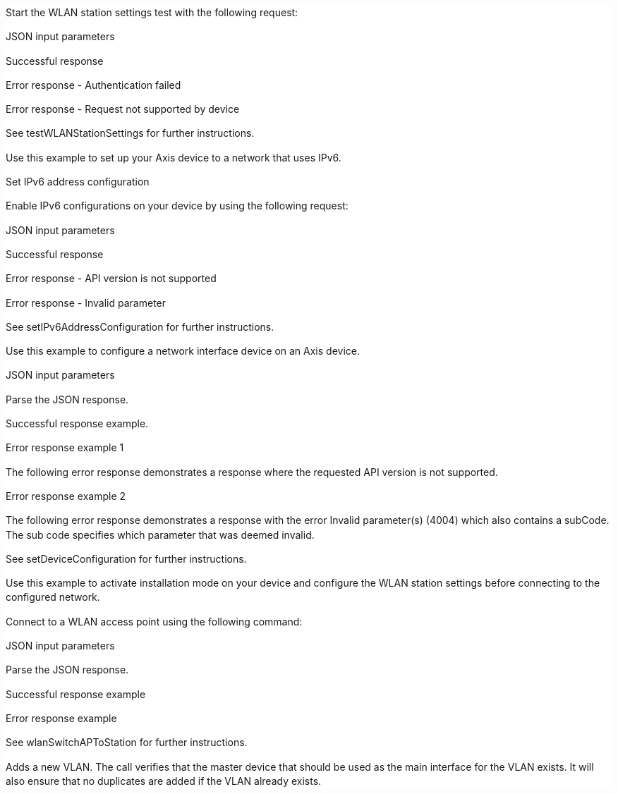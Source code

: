 Start the WLAN station settings test with the following request:

JSON input parameters

Successful response

Error response - Authentication failed

Error response - Request not supported by device

See testWLANStationSettings for further instructions.

Use this example to set up your Axis device to a network that uses IPv6.

Set IPv6 address configuration

Enable IPv6 configurations on your device by using the following request:

JSON input parameters

Successful response

Error response - API version is not supported

Error response - Invalid parameter

See setIPv6AddressConfiguration for further instructions.

Use this example to configure a network interface device on an Axis device.

JSON input parameters

Parse the JSON response.

Successful response example.

Error response example 1

The following error response demonstrates a response where the requested API version is not supported.

Error response example 2

The following error response demonstrates a response with the error Invalid parameter(s) (4004) which also contains a subCode. The sub code specifies which parameter that was deemed invalid.

See setDeviceConfiguration for further instructions.

Use this example to activate installation mode on your device and configure the WLAN station settings before connecting to the configured network.

Connect to a WLAN access point using the following command:

JSON input parameters

Parse the JSON response.

Successful response example

Error response example

See wlanSwitchAPToStation for further instructions.

Adds a new VLAN. The call verifies that the master device that should be used as the main interface for the VLAN exists. It will also ensure that no duplicates are added if the VLAN already exists.
